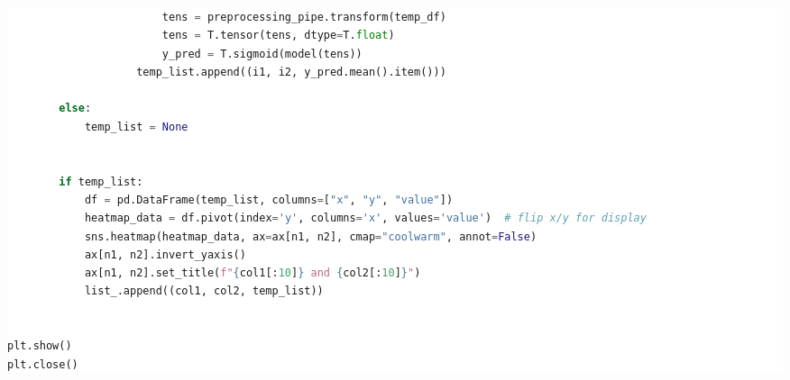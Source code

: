 ```python
                        tens = preprocessing_pipe.transform(temp_df)
                        tens = T.tensor(tens, dtype=T.float)
                        y_pred = T.sigmoid(model(tens))
                    temp_list.append((i1, i2, y_pred.mean().item()))
                
        else:
            temp_list = None
    
    
        if temp_list:
            df = pd.DataFrame(temp_list, columns=["x", "y", "value"])
            heatmap_data = df.pivot(index='y', columns='x', values='value')  # flip x/y for display
            sns.heatmap(heatmap_data, ax=ax[n1, n2], cmap="coolwarm", annot=False)
            ax[n1, n2].invert_yaxis()
            ax[n1, n2].set_title(f"{col1[:10]} and {col2[:10]}")
            list_.append((col1, col2, temp_list))
        
    
plt.show()
plt.close()
```


    